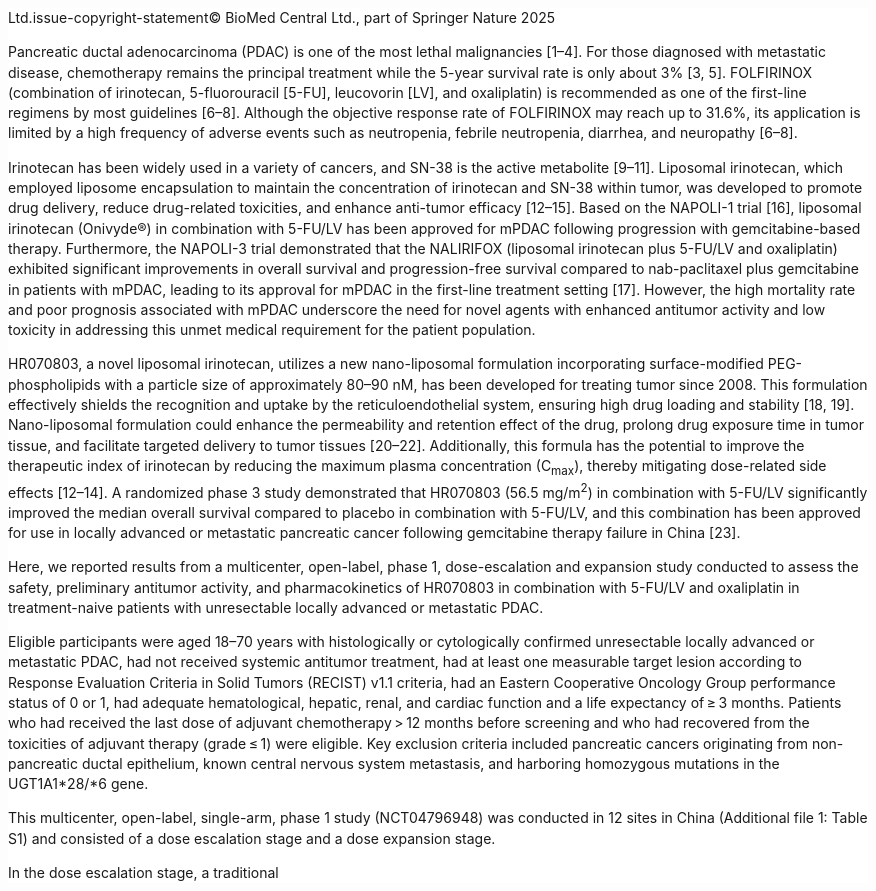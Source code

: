 Ltd.</institution></funding-source></award-group></funding-group><custom-meta-group><custom-meta><meta-name>issue-copyright-statement</meta-name><meta-value>&#x000a9; BioMed Central Ltd., part of Springer Nature 2025</meta-value></custom-meta></custom-meta-group></article-meta></front><body><sec id="Sec1"><title>Background</title><p id="Par21">Pancreatic ductal adenocarcinoma (PDAC) is one of the most lethal malignancies [<xref ref-type="bibr" rid="CR1">1</xref>&#x02013;<xref ref-type="bibr" rid="CR4">4</xref>]. For those diagnosed with metastatic disease, chemotherapy remains the principal treatment while the 5-year survival rate is only about 3% [<xref ref-type="bibr" rid="CR3">3</xref>, <xref ref-type="bibr" rid="CR5">5</xref>]. FOLFIRINOX (combination of irinotecan, 5-fluorouracil [5-FU], leucovorin [LV], and oxaliplatin) is recommended as one of the first-line regimens by most guidelines [<xref ref-type="bibr" rid="CR6">6</xref>&#x02013;<xref ref-type="bibr" rid="CR8">8</xref>]. Although the objective response rate of FOLFIRINOX may reach up to 31.6%, its application is limited by a high frequency of adverse events such as neutropenia, febrile neutropenia, diarrhea, and neuropathy [<xref ref-type="bibr" rid="CR6">6</xref>&#x02013;<xref ref-type="bibr" rid="CR8">8</xref>].</p><p id="Par22">Irinotecan has been widely used in a variety of cancers, and SN-38 is the active metabolite [<xref ref-type="bibr" rid="CR9">9</xref>&#x02013;<xref ref-type="bibr" rid="CR11">11</xref>]. Liposomal irinotecan, which employed liposome encapsulation to maintain the concentration of irinotecan and SN-38 within tumor, was developed to promote drug delivery, reduce drug-related toxicities, and enhance anti-tumor efficacy [<xref ref-type="bibr" rid="CR12">12</xref>&#x02013;<xref ref-type="bibr" rid="CR15">15</xref>]. Based on the NAPOLI-1 trial [<xref ref-type="bibr" rid="CR16">16</xref>], liposomal irinotecan (Onivyde&#x000ae;) in combination with 5-FU/LV has been approved for mPDAC following progression with gemcitabine-based therapy. Furthermore, the NAPOLI-3 trial demonstrated that the NALIRIFOX (liposomal irinotecan plus 5-FU/LV and oxaliplatin) exhibited significant improvements in overall survival and progression-free survival compared to nab-paclitaxel plus gemcitabine in patients with mPDAC, leading to its approval for mPDAC in the first-line treatment setting [<xref ref-type="bibr" rid="CR17">17</xref>]. However, the high mortality rate and poor prognosis associated with mPDAC underscore the need for novel agents with enhanced antitumor activity and low toxicity in addressing this unmet medical requirement for the patient population.</p><p id="Par23">HR070803, a novel liposomal irinotecan, utilizes a new nano-liposomal formulation incorporating surface-modified PEG-phospholipids with a particle size of approximately 80&#x02013;90 nM, has been developed for treating tumor since 2008. This formulation effectively shields the recognition and uptake by the reticuloendothelial system, ensuring high drug loading and stability [<xref ref-type="bibr" rid="CR18">18</xref>, <xref ref-type="bibr" rid="CR19">19</xref>]. Nano-liposomal formulation could enhance the permeability and retention effect of the drug, prolong drug exposure time in tumor tissue, and facilitate targeted delivery to tumor tissues [<xref ref-type="bibr" rid="CR20">20</xref>&#x02013;<xref ref-type="bibr" rid="CR22">22</xref>]. Additionally, this formula has the potential to improve the therapeutic index of irinotecan by reducing the maximum plasma concentration (C<sub>max</sub>), thereby mitigating dose-related side effects [<xref ref-type="bibr" rid="CR12">12</xref>&#x02013;<xref ref-type="bibr" rid="CR14">14</xref>]. A randomized phase 3 study demonstrated that HR070803 (56.5 mg/m<sup>2</sup>) in combination with 5-FU/LV significantly improved the median overall survival compared to placebo in combination with 5-FU/LV, and this combination has been approved for use in locally advanced or metastatic pancreatic cancer following gemcitabine therapy failure in China [<xref ref-type="bibr" rid="CR23">23</xref>].</p><p id="Par24">Here, we reported results from a multicenter, open-label, phase 1, dose-escalation and expansion study conducted to assess the safety, preliminary antitumor activity, and pharmacokinetics of HR070803 in combination with 5-FU/LV and oxaliplatin in treatment-naive patients with unresectable locally advanced or metastatic PDAC.</p></sec><sec id="Sec2"><title>Methods</title><sec id="Sec3"><title>Patients</title><p id="Par25">Eligible participants were aged 18&#x02013;70 years with histologically or cytologically confirmed unresectable locally advanced or metastatic PDAC, had not received systemic antitumor treatment, had at least one measurable target lesion according to Response Evaluation Criteria in Solid Tumors (RECIST) v1.1 criteria, had an Eastern Cooperative Oncology Group performance status of 0 or 1, had adequate hematological, hepatic, renal, and cardiac function and a life expectancy of&#x02009;&#x02265;&#x02009;3 months. Patients who had received the last dose of adjuvant chemotherapy&#x02009;&#x0003e;&#x02009;12 months before screening and who had recovered from the toxicities of adjuvant therapy (grade&#x02009;&#x02264;&#x02009;1) were eligible. Key exclusion criteria included pancreatic cancers originating from non-pancreatic ductal epithelium, known central nervous system metastasis, and harboring homozygous mutations in the UGT1A1*28/*6 gene.</p></sec><sec id="Sec4"><title>Study design and procedures</title><p id="Par26">This multicenter, open-label, single-arm, phase 1 study (NCT04796948) was conducted in 12 sites in China (Additional file <xref rid="MOESM1" ref-type="media">1</xref>: Table S1) and consisted of a dose escalation stage and a dose expansion stage.</p><p id="Par27">In the dose escalation stage, a traditional